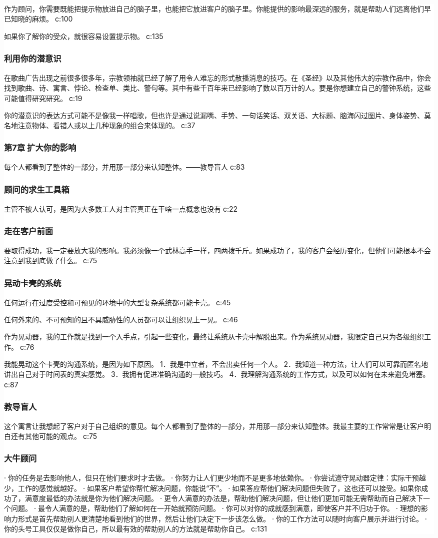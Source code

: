 作为顾问，你需要既能把提示物放进自己的脑子里，也能把它放进客户的脑子里。你能提供的影响最深远的服务，就是帮助人们远离他们早已知晓的麻烦。 c:100

如果你了解你的受众，就很容易设置提示物。 c:135

### 利用你的潜意识

在歌曲广告出现之前很多很多年，宗教领袖就已经了解了用令人难忘的形式散播消息的技巧。在《圣经》以及其他伟大的宗教作品中，你会找到歌曲、诗、寓言、悖论、检查单、类比、警句等。其中有些千百年来已经影响了数以百万计的人。要是你想建立自己的警钟系统，这些可能值得研究研究。 c:19

你的潜意识的表达方式可能不是像我一样唱歌，但也许是通过说漏嘴、手势、一句话笑话、双关语、大标题、脑海闪过图片、身体姿势、莫名地注意物体、看错人或以上几种现象的组合来体现的。 c:37

### 第7章 扩大你的影响

每个人都看到了整体的一部分，并用那一部分来认知整体。——教导盲人 c:83

### 顾问的求生工具箱

主管不被人认可，是因为大多数工人对主管真正在干啥一点概念也没有 c:22

### 走在客户前面

要取得成功，我一定要放大我的影响。我必须像一个武林高手一样，四两拨千斤。如果成功了，我的客户会经历变化，但他们可能根本不会注意到我到底做了什么。 c:75

### 晃动卡壳的系统

任何运行在过度受控和可预见的环境中的大型复杂系统都可能卡壳。 c:45

任何外来的、不可预知的且不具威胁性的人员都可以让组织晃上一晃。 c:46

作为晃动器，我的工作就是找到一个入手点，引起一些变化，最终让系统从卡壳中解脱出来。作为系统晃动器，我限定自己只为各级组织工作。 c:76

我能晃动这个卡壳的沟通系统，是因为如下原因。
1．我是中立者，不会出卖任何一个人。
2．我知道一种方法，让人们可以可靠而匿名地讲出自己对于时间表的真实感觉。
3．我拥有促进准确沟通的一般技巧。
4．我理解沟通系统的工作方式，以及可以如何在未来避免堵塞。 c:87

### 教导盲人

这个寓言让我想起了客户对于自己组织的意见。每个人都看到了整体的一部分，并用那一部分来认知整体。我最主要的工作常常是让客户明白还有其他可能的观点。 c:75

### 大牛顾问

· 你的任务是去影响他人，但只在他们要求时才去做。
· 你努力让人们更少地而不是更多地依赖你。
· 你尝试遵守晃动器定律：实际干预越少，工作的感觉就越好。
· 如果客户希望你帮忙解决问题，你能说“不”。
· 如果答应帮他们解决问题但失败了，这也还可以接受。如果你成功了，满意度最低的办法就是你为他们解决问题。
· 更令人满意的办法是，帮助他们解决问题，但让他们更加可能无需帮助而自己解决下一个问题。
· 最令人满意的是，帮助他们了解如何在一开始就预防问题。
· 你可以对你的成就感到满意，即使客户并不归功于你。
· 理想的影响力形式是首先帮助别人更清楚地看到他们的世界，然后让他们决定下一步该怎么做。
· 你的工作方法可以随时向客户展示并进行讨论。
· 你的头号工具仅仅是做你自己，所以最有效的帮助别人的方法就是帮助你自己。 c:131

